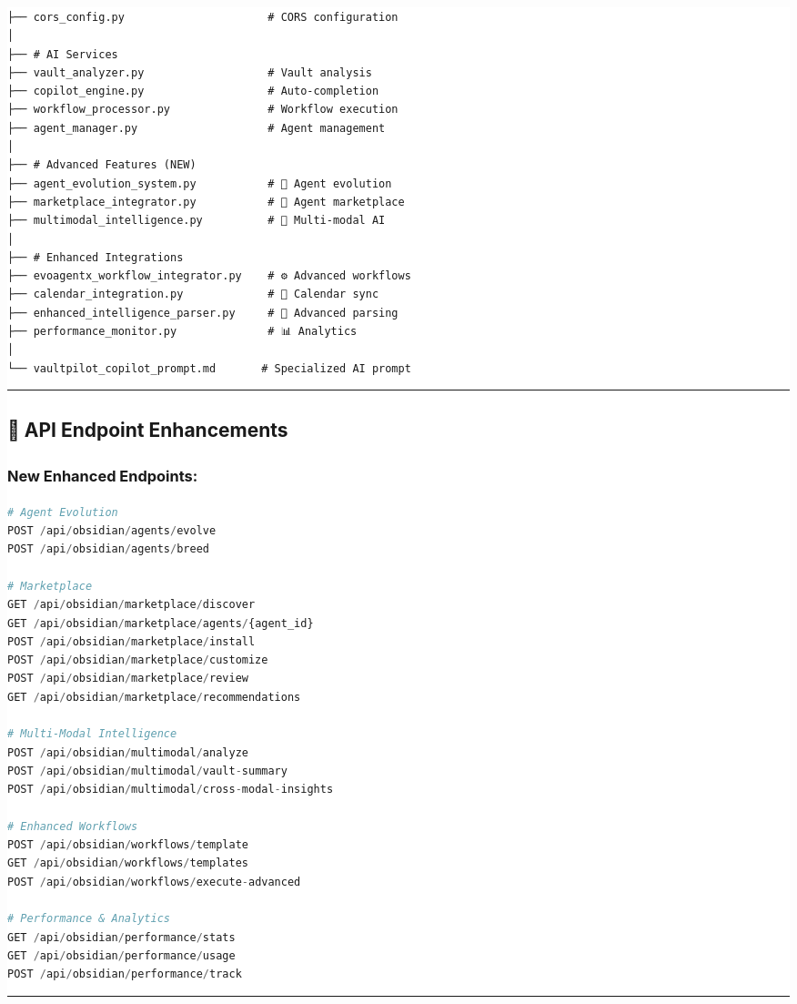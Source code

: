 ```
├── cors_config.py                      # CORS configuration
│
├── # AI Services
├── vault_analyzer.py                   # Vault analysis
├── copilot_engine.py                   # Auto-completion
├── workflow_processor.py               # Workflow execution
├── agent_manager.py                    # Agent management
│
├── # Advanced Features (NEW)
├── agent_evolution_system.py           # 🧬 Agent evolution
├── marketplace_integrator.py           # 🏪 Agent marketplace
├── multimodal_intelligence.py          # 🎯 Multi-modal AI
│
├── # Enhanced Integrations
├── evoagentx_workflow_integrator.py    # ⚙️ Advanced workflows
├── calendar_integration.py             # 📅 Calendar sync
├── enhanced_intelligence_parser.py     # 🧠 Advanced parsing
├── performance_monitor.py              # 📊 Analytics
│
└── vaultpilot_copilot_prompt.md       # Specialized AI prompt
```

---

## 🔗 API Endpoint Enhancements

### New Enhanced Endpoints:

```python
# Agent Evolution
POST /api/obsidian/agents/evolve
POST /api/obsidian/agents/breed

# Marketplace
GET /api/obsidian/marketplace/discover
GET /api/obsidian/marketplace/agents/{agent_id}
POST /api/obsidian/marketplace/install
POST /api/obsidian/marketplace/customize
POST /api/obsidian/marketplace/review
GET /api/obsidian/marketplace/recommendations

# Multi-Modal Intelligence  
POST /api/obsidian/multimodal/analyze
POST /api/obsidian/multimodal/vault-summary
POST /api/obsidian/multimodal/cross-modal-insights

# Enhanced Workflows
POST /api/obsidian/workflows/template
GET /api/obsidian/workflows/templates
POST /api/obsidian/workflows/execute-advanced

# Performance & Analytics
GET /api/obsidian/performance/stats
GET /api/obsidian/performance/usage
POST /api/obsidian/performance/track
```

---